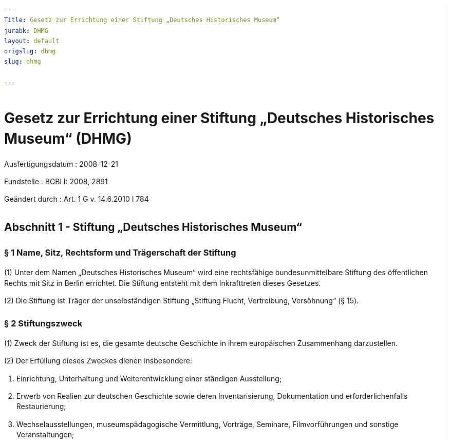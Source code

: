 ```yaml
---
Title: Gesetz zur Errichtung einer Stiftung „Deutsches Historisches Museum“
jurabk: DHMG
layout: default
origslug: dhmg
slug: dhmg

---
```


# Gesetz zur Errichtung einer Stiftung „Deutsches Historisches Museum“ (DHMG)

Ausfertigungsdatum
:   2008-12-21

Fundstelle
:   BGBl I: 2008, 2891

Geändert durch
:   Art. 1 G v. 14.6.2010 I 784


## Abschnitt 1 - Stiftung „Deutsches Historisches Museum“


### § 1 Name, Sitz, Rechtsform und Trägerschaft der Stiftung

(1) Unter dem Namen „Deutsches Historisches Museum“ wird eine
rechtsfähige bundesunmittelbare Stiftung des öffentlichen Rechts mit
Sitz in Berlin errichtet. Die Stiftung entsteht mit dem Inkrafttreten
dieses Gesetzes.

(2) Die Stiftung ist Träger der unselbständigen Stiftung „Stiftung
Flucht, Vertreibung, Versöhnung“ (§ 15).


### § 2 Stiftungszweck

(1) Zweck der Stiftung ist es, die gesamte deutsche Geschichte in
ihrem europäischen Zusammenhang darzustellen.

(2) Der Erfüllung dieses Zweckes dienen insbesondere:

1.  Einrichtung, Unterhaltung und Weiterentwicklung einer ständigen
    Ausstellung;


2.  Erwerb von Realien zur deutschen Geschichte sowie deren
    Inventarisierung, Dokumentation und erforderlichenfalls Restaurierung;


3.  Wechselausstellungen, museumspädagogische Vermittlung, Vorträge,
    Seminare, Filmvorführungen und sonstige Veranstaltungen;
